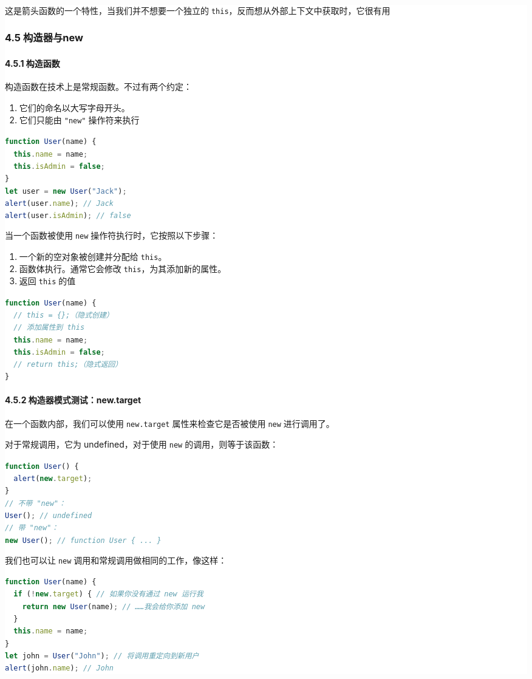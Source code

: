 这是箭头函数的一个特性，当我们并不想要一个独立的 `this`，反而想从外部上下文中获取时，它很有用



### 4.5 构造器与new
#### 4.5.1 构造函数
构造函数在技术上是常规函数。不过有两个约定：

1. 它们的命名以大写字母开头。
2. 它们只能由 `"new"` 操作符来执行

```js
function User(name) {
  this.name = name;
  this.isAdmin = false;
}
let user = new User("Jack");
alert(user.name); // Jack
alert(user.isAdmin); // false
```

当一个函数被使用 `new` 操作符执行时，它按照以下步骤：

1. 一个新的空对象被创建并分配给 `this`。
2. 函数体执行。通常它会修改 `this`，为其添加新的属性。
3. 返回 `this` 的值

```js
function User(name) {
  // this = {};（隐式创建）
  // 添加属性到 this
  this.name = name;
  this.isAdmin = false;
  // return this;（隐式返回）
}
```

#### 4.5.2 构造器模式测试：new.target
在一个函数内部，我们可以使用 `new.target` 属性来检查它是否被使用 `new` 进行调用了。

对于常规调用，它为 undefined，对于使用 `new` 的调用，则等于该函数：

```js
function User() {
  alert(new.target);
}
// 不带 "new"：
User(); // undefined
// 带 "new"：
new User(); // function User { ... }
```

我们也可以让 `new` 调用和常规调用做相同的工作，像这样：

```js
function User(name) {
  if (!new.target) { // 如果你没有通过 new 运行我
    return new User(name); // ……我会给你添加 new
  }
  this.name = name;
}
let john = User("John"); // 将调用重定向到新用户
alert(john.name); // John
```
